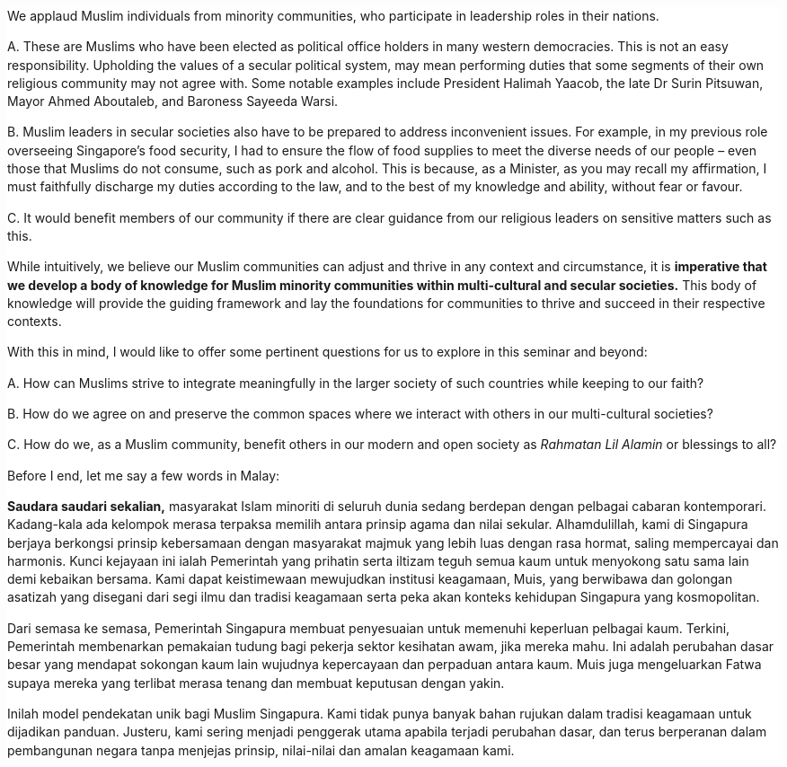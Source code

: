 We applaud Muslim individuals from minority communities, who participate in leadership roles in their nations. 

A. These are Muslims who have been elected as political office holders in many western democracies. This is not an easy responsibility. Upholding the values of a secular political system, may mean performing duties that some segments of their own religious community may not agree with. Some notable examples include President Halimah Yaacob, the late Dr Surin Pitsuwan, Mayor Ahmed Aboutaleb, and Baroness Sayeeda Warsi.

B. Muslim leaders in secular societies also have to be prepared to address inconvenient issues. For example, in my previous role overseeing Singapore’s food security, I had to ensure the flow of food supplies to meet the diverse needs of our people – even those that Muslims do not consume, such as pork and alcohol. This is because, as a Minister, as you may recall my affirmation, I must faithfully discharge my duties according to the law, and to the best of my knowledge and ability, without fear or favour.

C. It would benefit members of our community if there are clear guidance from our religious leaders on sensitive matters such as this. 

While intuitively, we believe our Muslim communities can adjust and thrive in any context and circumstance, it is **imperative that we develop a body of knowledge for Muslim minority communities within multi-cultural and secular societies.** This body of knowledge will provide the guiding framework and lay the foundations for communities to thrive and succeed in their respective contexts.

With this in mind, I would like to offer some pertinent questions for us to explore in this seminar and beyond: 

A. How can Muslims strive to integrate meaningfully in the larger society of such countries while keeping to our faith? 

B. How do we agree on and preserve the common spaces where we interact with others in our multi-cultural societies?  

C. How do we, as a Muslim community, benefit others in our modern and open society as *Rahmatan Lil Alamin* or blessings to all? 

Before I end, let me say a few words in Malay:

**Saudara saudari sekalian,**  masyarakat Islam minoriti di seluruh dunia sedang berdepan dengan pelbagai cabaran kontemporari. Kadang-kala ada kelompok merasa terpaksa memilih antara prinsip agama dan nilai sekular. Alhamdulillah, kami di Singapura berjaya berkongsi prinsip kebersamaan dengan masyarakat majmuk yang lebih luas dengan rasa hormat, saling mempercayai dan harmonis. Kunci kejayaan ini ialah Pemerintah yang prihatin serta iltizam teguh semua kaum untuk menyokong satu sama lain demi kebaikan bersama. Kami dapat keistimewaan mewujudkan institusi keagamaan, Muis, yang berwibawa dan golongan asatizah yang disegani dari segi ilmu dan tradisi keagamaan serta peka akan konteks kehidupan Singapura yang kosmopolitan. 

Dari semasa ke semasa, Pemerintah Singapura membuat penyesuaian untuk memenuhi keperluan pelbagai kaum. Terkini, Pemerintah membenarkan pemakaian tudung bagi pekerja sektor kesihatan awam, jika mereka mahu. Ini adalah perubahan dasar besar yang mendapat sokongan kaum lain wujudnya  kepercayaan dan perpaduan antara kaum. Muis juga mengeluarkan Fatwa supaya mereka yang terlibat merasa tenang dan membuat keputusan dengan yakin.

Inilah model pendekatan unik bagi Muslim Singapura. Kami tidak punya banyak bahan rujukan dalam tradisi keagamaan untuk dijadikan panduan. Justeru, kami sering menjadi penggerak utama apabila terjadi perubahan dasar, dan terus berperanan dalam pembangunan negara tanpa menjejas prinsip, nilai-nilai dan amalan keagamaan kami.
